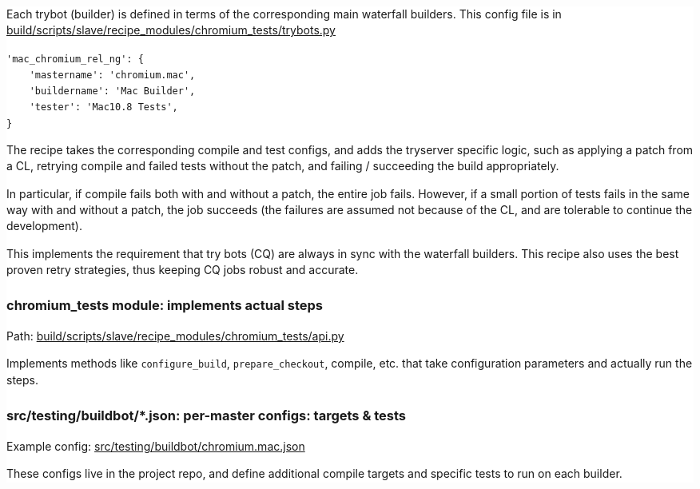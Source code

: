 Each trybot (builder) is defined in terms of the corresponding main waterfall
builders. This config file is in
[build/scripts/slave/recipe_modules/chromium_tests/trybots.py](https://code.google.com/p/chromium/codesearch#chromium/build/scripts/slave/recipe_modules/chromium_tests/trybots.py&l=359)

```
'mac_chromium_rel_ng': {
    'mastername': 'chromium.mac',
    'buildername': 'Mac Builder',
    'tester': 'Mac10.8 Tests',
}
```

The recipe takes the corresponding compile and test configs, and adds the
tryserver specific logic, such as applying a patch from a CL, retrying compile
and failed tests without the patch, and failing / succeeding the build
appropriately.

In particular, if compile fails both with and without a patch, the entire job
fails. However, if a small portion of tests fails in the same way with and
without a patch, the job succeeds (the failures are assumed not because of the
CL, and are tolerable to continue the development).

This implements the requirement that try bots (CQ) are always in sync with the
waterfall builders. This recipe also uses the best proven retry strategies, thus
keeping CQ jobs robust and accurate.

### chromium_tests module: implements actual steps

Path: [build/scripts/slave/recipe_modules/chromium_tests/api.py](https://code.google.com/p/chromium/codesearch#chromium/build/scripts/slave/recipe_modules/chromium/api.py)

Implements methods like `configure_build`, `prepare_checkout`, compile, etc.
that take configuration parameters and actually run the steps.

### src/testing/buildbot/*.json: per-master configs: targets & tests

Example config: [src/testing/buildbot/chromium.mac.json](https://code.google.com/p/chromium/codesearch#chromium/src/testing/buildbot/chromium.mac.json&sq=package:chromium)

These configs live in the project repo, and define additional compile targets and specific tests to run on each builder.
